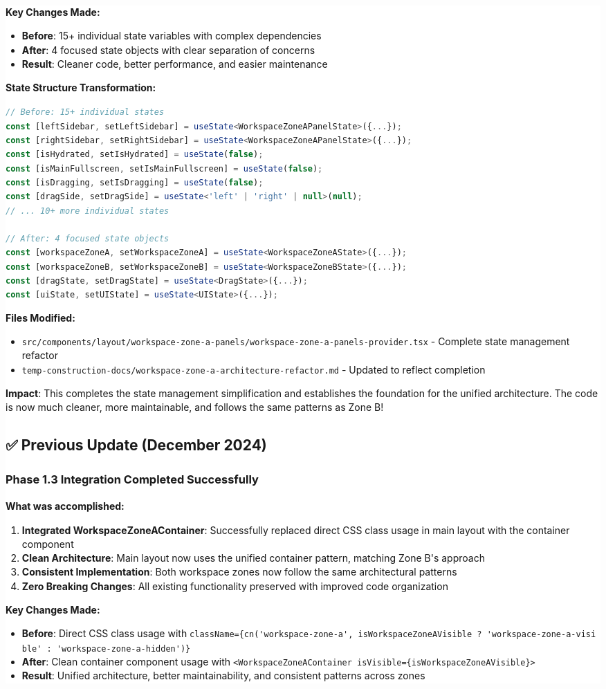 **Key Changes Made:**

- **Before**: 15+ individual state variables with complex dependencies
- **After**: 4 focused state objects with clear separation of concerns
- **Result**: Cleaner code, better performance, and easier maintenance

**State Structure Transformation:**

```typescript
// Before: 15+ individual states
const [leftSidebar, setLeftSidebar] = useState<WorkspaceZoneAPanelState>({...});
const [rightSidebar, setRightSidebar] = useState<WorkspaceZoneAPanelState>({...});
const [isHydrated, setIsHydrated] = useState(false);
const [isMainFullscreen, setIsMainFullscreen] = useState(false);
const [isDragging, setIsDragging] = useState(false);
const [dragSide, setDragSide] = useState<'left' | 'right' | null>(null);
// ... 10+ more individual states

// After: 4 focused state objects
const [workspaceZoneA, setWorkspaceZoneA] = useState<WorkspaceZoneAState>({...});
const [workspaceZoneB, setWorkspaceZoneB] = useState<WorkspaceZoneBState>({...});
const [dragState, setDragState] = useState<DragState>({...});
const [uiState, setUIState] = useState<UIState>({...});
```

**Files Modified:**

- `src/components/layout/workspace-zone-a-panels/workspace-zone-a-panels-provider.tsx` - Complete state management refactor
- `temp-construction-docs/workspace-zone-a-architecture-refactor.md` - Updated to reflect completion

**Impact**: This completes the state management simplification and establishes the foundation for the unified architecture. The code is now much cleaner, more maintainable, and follows the same patterns as Zone B!

## ✅ Previous Update (December 2024)

### Phase 1.3 Integration Completed Successfully

**What was accomplished:**

1. **Integrated WorkspaceZoneAContainer**: Successfully replaced direct CSS class usage in main layout with the container component
2. **Clean Architecture**: Main layout now uses the unified container pattern, matching Zone B's approach
3. **Consistent Implementation**: Both workspace zones now follow the same architectural patterns
4. **Zero Breaking Changes**: All existing functionality preserved with improved code organization

**Key Changes Made:**

- **Before**: Direct CSS class usage with `className={cn('workspace-zone-a', isWorkspaceZoneAVisible ? 'workspace-zone-a-visible' : 'workspace-zone-a-hidden')}`
- **After**: Clean container component usage with `<WorkspaceZoneAContainer isVisible={isWorkspaceZoneAVisible}>`
- **Result**: Unified architecture, better maintainability, and consistent patterns across zones
